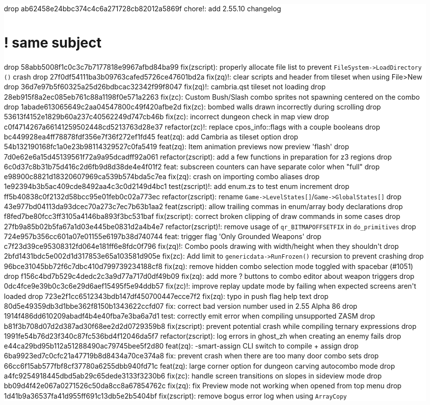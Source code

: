 drop ab62458e24bbc374c4c6a271728cb82012a5869f chore!: add 2.55.10 changelog

# ! same subject
drop 58abb5008f1c0c3c7b7177818e9967afbd84ba99 fix(zscript): properly allocate file list to prevent `FileSystem->LoadDirectory()` crash
drop 27f0df54111ba3b09763cafed5726ce47601bd2a fix(zq)!: clear scripts and header from tileset when using File>New
drop 36d7e97b5f60325a25d26bdbcac32342f99f8047 fix(zq)!: cambria.qst tileset not loading
drop 28eb915f8a2ec085eb761c88a1198f0e571a2263 fix(zc): Custom Bush/Slash combo sprites not spawning centered on the combo
drop 1abade613065649c2aa04547800c49f420afbe2d fix(zc): bombed walls drawn incorrectly during scrolling
drop 53613f4152e1829b60a237c40562249d747cb46b fix(zc): incorrect dungeon check in map view
drop c0f4714267a66141259502448cd5213763d28e37 refactor(zc)!: replace cpos_info::flags with a couple booleans
drop bc449928ea4ff78878fdf356e7f36f272ef1fd45 feat(zq): add Cambria as tileset option
drop 54b132190168fc1a0e23b98114329527c0fa5419 feat(zq): Item animation previews now preview 'flash'
drop 7d0e62e6a15d45139561f72a9a95dcadff92a061 refactor(zscript): add a few functions in preparation for z3 regions
drop 6c0d37c8b31b75d416c2d6fb9d8d38de4e4f01f2 feat: subscreen counters can have separate color when "full"
drop e98900c8821d18320607969ca539b574bda5c7ea fix(zq): crash on importing combo aliases
drop 1e92394b3b5ac409cde8492aa4c3c0d2149d4bc1 test(zscript)!: add enum.zs to test enum increment
drop ff5b40838c0f2132d58bcc95e01feb0c02a773ec refactor(zscript): rename `Game->LevelStates[]`/`Game->GlobalStates[]`
drop 43e977bd04113da93dcec70a273c7ec7b63b1aa2 feat(zscript): allow trailing commas in enum/array body declarations
drop f8fed7be80fcc3ff3105a4146ba893f3bc531baf fix(zscript): correct broken clipping of draw commands in some cases
drop 27fb9a85b02b5fa67a1d03e445be0831d2a4b4e7 refactor(zscript)!: remove usage of `qr_BITMAPOFFSETFIX` in `do_primitives`
drop 724e957b356cc601a07e01155e6197b38d740744 feat: trigger flag 'Only Grounded Weapons'
drop c7f23d39ce95308312fd064e181ff6e8fdc0f796 fix(zq)!: Combo pools drawing with width/height when they shouldn't
drop 2bfd1431bdc5e002d1d317853e65a103581d905e fix(zc): Add limit to `genericdata->RunFrozen()` recursion to prevent crashing
drop 96bce31045bb72f6c7dbc410d799739234188cf8 fix(zq): remove hidden combo selection mode toggled with spacebar (#1051)
drop f156c4bd7b529c4dedc2c3a9d77a717d0df49b09 fix(zq): add more ? buttons to combo editor about weapon triggers
drop 0dc4fce9e39b0c3c6e29d6aef15495f5e94ddb57 fix(zc)!: improve replay update mode by failing when expected screens aren't loaded
drop 723e2f1cc6512343bdb147df450700447ecce7f2 fix(zq): typo in push flag help text
drop 80d5e49359db3d1bbe362f8150b1343622ccfd07 fix: correct bad version number used in 2.55 Alpha 86
drop 1914f486dd610209abadf4b4e40fba7e3ba6a7d1 test: correctly emit error when compiling unsupported ZASM
drop b81f3b708d07d2d387ad30f68ee2d2d0729359b8 fix(zscript): prevent potential crash while compiling ternary expressions
drop 1991fe54b76d23f340c87fc536bd4f12046da5f7 refactor(zscript): log errors in ghost_zh when creating an enemy fails
drop e44ca29bd95b112a51288490ac79745bee5f2d80 feat(zq): -smart-assign CLI switch to compile + assign
drop 6ba9923ed7c0cfc21a47719b8d8434a70ce374a8 fix: prevent crash when there are too many door combo sets
drop 66cc6f15ab577fbf8cf37780a6255dbb940fd71c feat(zq): large corner option for dungeon carving autocombo mode
drop a4fc9254918445dbd5ab29c65dede3133f3230b6 fix(zc): handle screen transitions on slopes in sideview mode
drop bb09d4f42e067a0271526c50da8cc8a67854762c fix(zq): fix Preview mode not working when opened from top menu
drop 1d41b9a36537fa41d955ff691c13db5e2b5404bf fix(zscript): remove bogus error log when using `ArrayCopy`